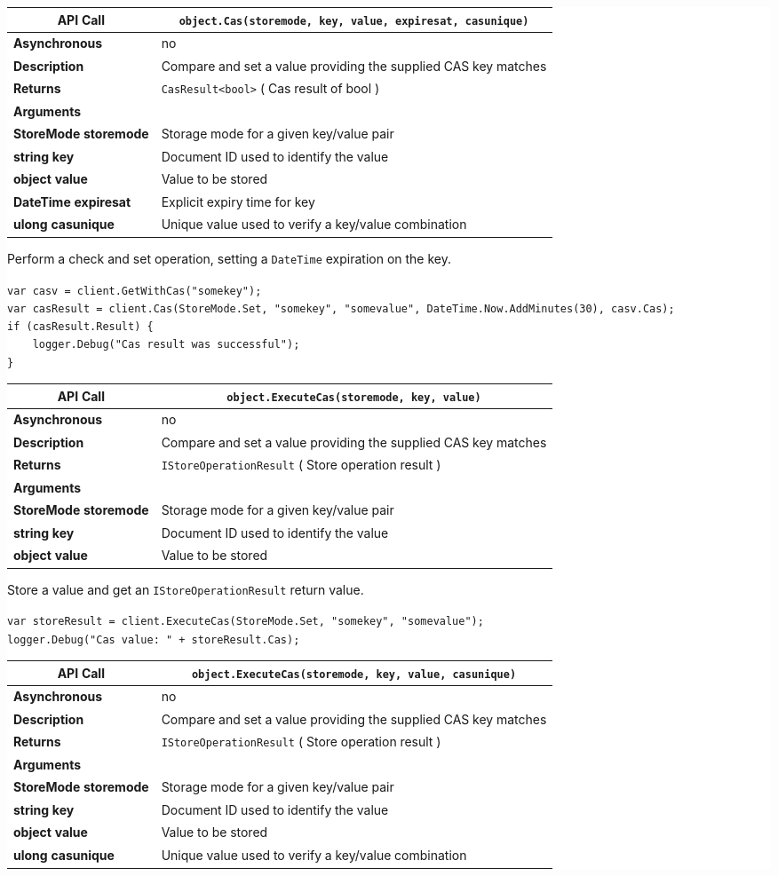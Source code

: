 <a id="table-couchbase-sdk_net_cas-expiresat"></a>

**API Call**            | `object.Cas(storemode, key, value, expiresat, casunique)`     
------------------------|---------------------------------------------------------------
**Asynchronous**        | no                                                            
**Description**         | Compare and set a value providing the supplied CAS key matches
**Returns**             | `CasResult<bool>` ( Cas result of bool )                      
**Arguments**           |                                                               
**StoreMode storemode** | Storage mode for a given key/value pair                       
**string key**          | Document ID used to identify the value                        
**object value**        | Value to be stored                                            
**DateTime expiresat**  | Explicit expiry time for key                                  
**ulong casunique**     | Unique value used to verify a key/value combination           

Perform a check and set operation, setting a `DateTime` expiration on the key.


```
var casv = client.GetWithCas("somekey");
var casResult = client.Cas(StoreMode.Set, "somekey", "somevalue", DateTime.Now.AddMinutes(30), casv.Cas);
if (casResult.Result) {
    logger.Debug("Cas result was successful");
}
```

<a id="table-couchbase-sdk_net_executecas"></a>

**API Call**            | `object.ExecuteCas(storemode, key, value)`                    
------------------------|---------------------------------------------------------------
**Asynchronous**        | no                                                            
**Description**         | Compare and set a value providing the supplied CAS key matches
**Returns**             | `IStoreOperationResult` ( Store operation result )            
**Arguments**           |                                                               
**StoreMode storemode** | Storage mode for a given key/value pair                       
**string key**          | Document ID used to identify the value                        
**object value**        | Value to be stored                                            

Store a value and get an `IStoreOperationResult` return value.


```
var storeResult = client.ExecuteCas(StoreMode.Set, "somekey", "somevalue");
logger.Debug("Cas value: " + storeResult.Cas);
```

<a id="table-couchbase-sdk_net_executecas-cas"></a>

**API Call**            | `object.ExecuteCas(storemode, key, value, casunique)`         
------------------------|---------------------------------------------------------------
**Asynchronous**        | no                                                            
**Description**         | Compare and set a value providing the supplied CAS key matches
**Returns**             | `IStoreOperationResult` ( Store operation result )            
**Arguments**           |                                                               
**StoreMode storemode** | Storage mode for a given key/value pair                       
**string key**          | Document ID used to identify the value                        
**object value**        | Value to be stored                                            
**ulong casunique**     | Unique value used to verify a key/value combination           
